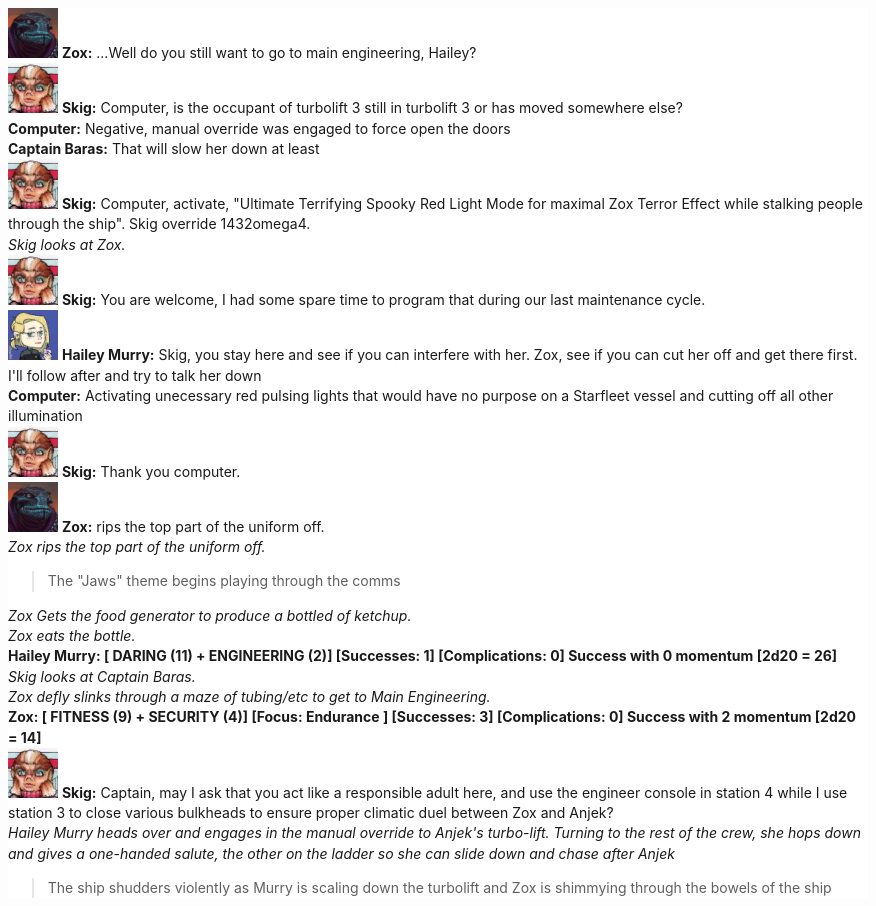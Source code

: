 ![](../images/zox.png) **Zox:** ...Well do you still want to go to main engineering, Hailey?<br />
![](../images/skig.png) **Skig:** Computer, is the occupant of turbolift 3 still in turbolift 3 or has moved somewhere else?<br />
**Computer:** Negative, manual override was engaged to force open the doors<br />
**Captain Baras:** That will slow her down at least<br />
![](../images/skig.png) **Skig:** Computer, activate, "Ultimate Terrifying Spooky Red Light Mode for maximal Zox Terror Effect while stalking people through the ship". Skig override 1432omega4.<br />
*Skig looks at Zox.*<br />
![](../images/skig.png) **Skig:** You are welcome, I had some spare time to program that during our last maintenance cycle.<br />
![](../images/murry.png) **Hailey Murry:** Skig, you stay here and see if you can interfere with her. Zox, see if you can cut her off and get there first. I'll follow after and try to talk her down<br />
**Computer:** Activating unecessary red pulsing lights that would have no purpose on a Starfleet vessel and cutting off all other illumination<br />
![](../images/skig.png) **Skig:** Thank you computer.<br />
![](../images/zox.png) **Zox:** rips the top part of the uniform off.<br />
*Zox rips the top part of the uniform off.*<br />
>The "Jaws" theme begins playing through the comms<br />

*Zox Gets the food generator to produce a bottled of ketchup.*<br />
*Zox eats the bottle.*<br />
**Hailey Murry: [ DARING  (11) +  ENGINEERING  (2)]
[Successes: 1] [Complications: 0]
Success with 0 momentum [2d20 = 26]**<br />
*Skig looks at Captain Baras.*<br />
*Zox defly slinks through a maze of tubing/etc to get to Main Engineering.*<br />
**Zox: [ FITNESS  (9) +  SECURITY  (4)]
[Focus: Endurance ]
[Successes: 3] [Complications: 0]
Success with 2 momentum [2d20 = 14]**<br />
![](../images/skig.png) **Skig:** Captain, may I ask that you act like a responsible adult here, and use the engineer console in station 4 while I use station 3 to close various bulkheads to ensure proper climatic duel between Zox and Anjek?<br />
*Hailey Murry heads over and engages in the manual override to Anjek's turbo-lift. Turning to the rest of the crew, she hops down and gives a one-handed salute, the other on the ladder so she can slide down and chase after Anjek*<br />
>The ship shudders violently as Murry is scaling down the turbolift and Zox is shimmying through the bowels of the ship<br />

